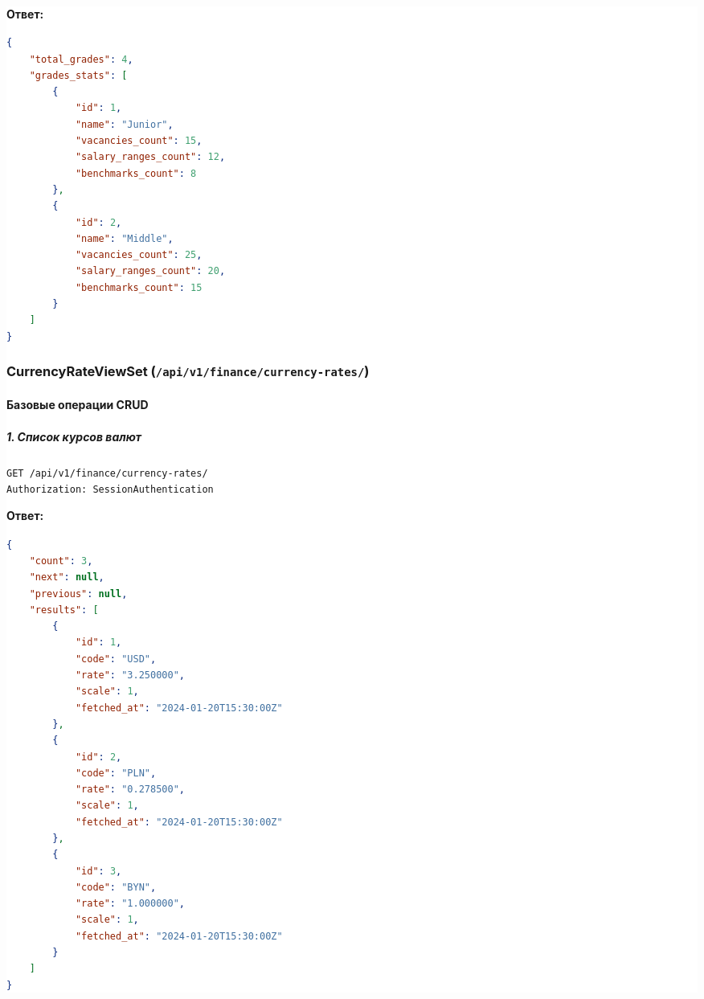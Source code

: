 **Ответ:**
```json
{
    "total_grades": 4,
    "grades_stats": [
        {
            "id": 1,
            "name": "Junior",
            "vacancies_count": 15,
            "salary_ranges_count": 12,
            "benchmarks_count": 8
        },
        {
            "id": 2,
            "name": "Middle",
            "vacancies_count": 25,
            "salary_ranges_count": 20,
            "benchmarks_count": 15
        }
    ]
}
```

### CurrencyRateViewSet (`/api/v1/finance/currency-rates/`)

#### Базовые операции CRUD

##### 1. Список курсов валют
```http
GET /api/v1/finance/currency-rates/
Authorization: SessionAuthentication
```

**Ответ:**
```json
{
    "count": 3,
    "next": null,
    "previous": null,
    "results": [
        {
            "id": 1,
            "code": "USD",
            "rate": "3.250000",
            "scale": 1,
            "fetched_at": "2024-01-20T15:30:00Z"
        },
        {
            "id": 2,
            "code": "PLN",
            "rate": "0.278500",
            "scale": 1,
            "fetched_at": "2024-01-20T15:30:00Z"
        },
        {
            "id": 3,
            "code": "BYN",
            "rate": "1.000000",
            "scale": 1,
            "fetched_at": "2024-01-20T15:30:00Z"
        }
    ]
}
```
